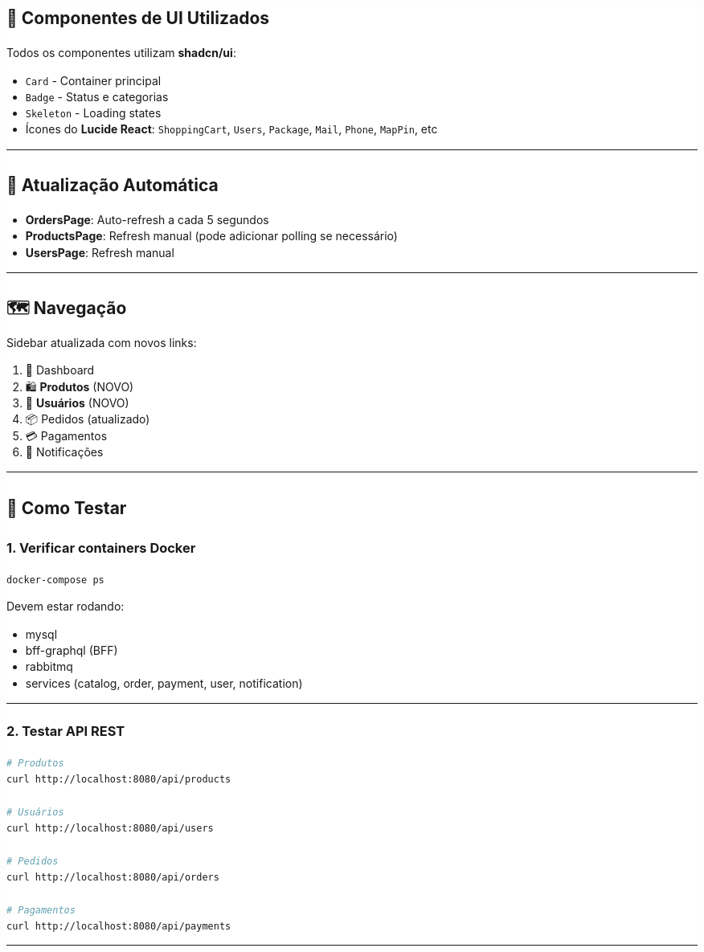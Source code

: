 
## 🎨 Componentes de UI Utilizados

Todos os componentes utilizam **shadcn/ui**:

- `Card` - Container principal
- `Badge` - Status e categorias
- `Skeleton` - Loading states
- Ícones do **Lucide React**: `ShoppingCart`, `Users`, `Package`, `Mail`, `Phone`, `MapPin`, etc

---

## 🔄 Atualização Automática

- **OrdersPage**: Auto-refresh a cada 5 segundos
- **ProductsPage**: Refresh manual (pode adicionar polling se necessário)
- **UsersPage**: Refresh manual

---

## 🗺️ Navegação

Sidebar atualizada com novos links:

1. 🎯 Dashboard
2. 🛍️ **Produtos** (NOVO)
3. 👥 **Usuários** (NOVO)
4. 📦 Pedidos (atualizado)
5. 💳 Pagamentos
6. 🔔 Notificações

---

## 🚀 Como Testar

### 1. Verificar containers Docker
```bash
docker-compose ps
```

Devem estar rodando:
- mysql
- bff-graphql (BFF)
- rabbitmq
- services (catalog, order, payment, user, notification)

---

### 2. Testar API REST
```bash
# Produtos
curl http://localhost:8080/api/products

# Usuários
curl http://localhost:8080/api/users

# Pedidos
curl http://localhost:8080/api/orders

# Pagamentos
curl http://localhost:8080/api/payments
```

---